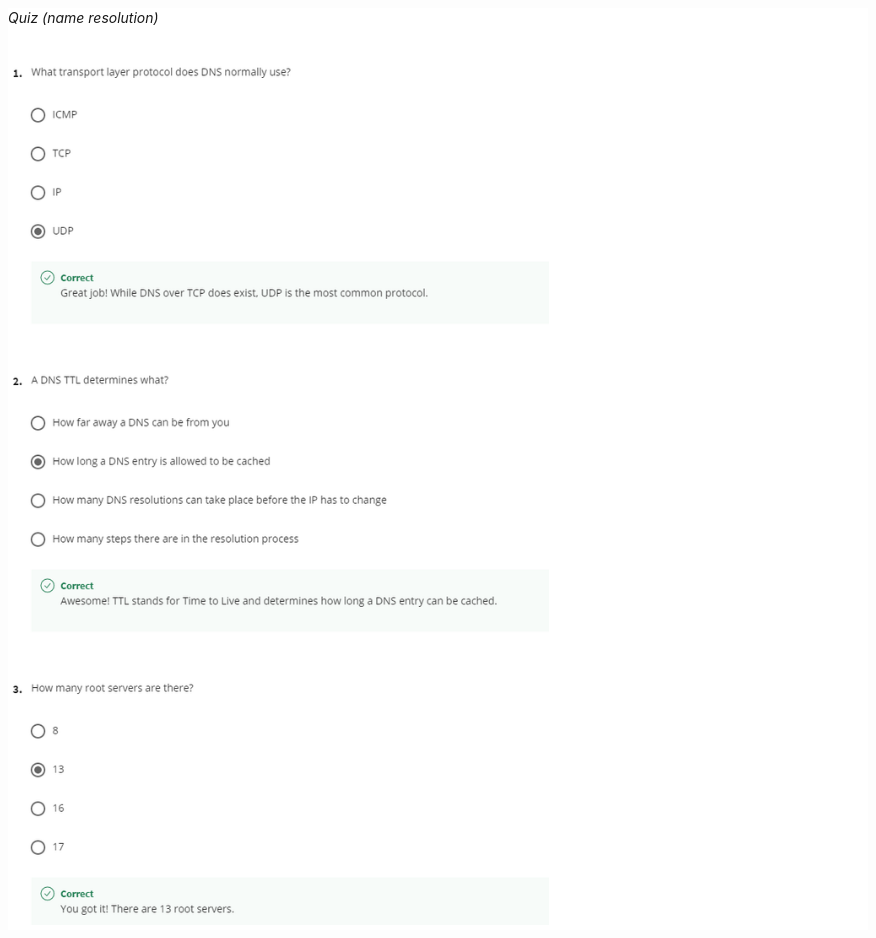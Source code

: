 ###### Quiz (name resolution)

<img src="./media/image139.png" style="width:5.63958in;height:9in"
alt="A screenshot of a chat Description automatically generated with low confidence" />
